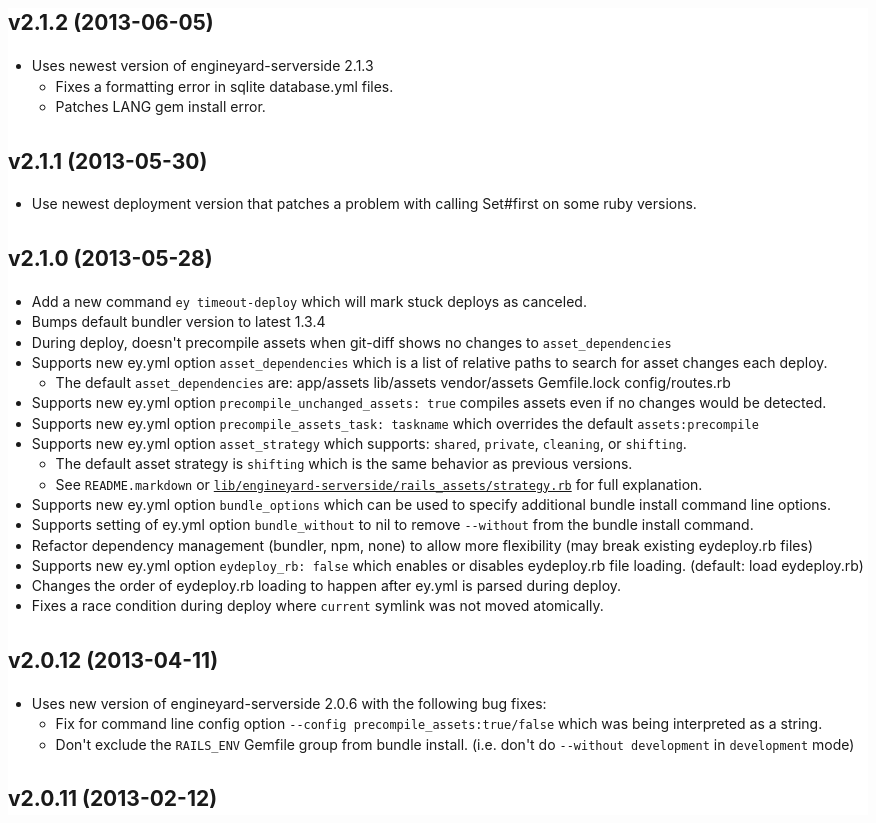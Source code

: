 ## v2.1.2 (2013-06-05)

  * Uses newest version of engineyard-serverside 2.1.3
    * Fixes a formatting error in sqlite database.yml files.
    * Patches LANG gem install error.

## v2.1.1 (2013-05-30)

  * Use newest deployment version that patches a problem with calling Set#first on some ruby versions.

## v2.1.0 (2013-05-28)

  * Add a new command `ey timeout-deploy` which will mark stuck deploys as canceled.
  * Bumps default bundler version to latest 1.3.4
  * During deploy, doesn't precompile assets when git-diff shows no changes to `asset_dependencies`
  * Supports new ey.yml option `asset_dependencies` which is a list of relative paths to search for asset changes each deploy.
    * The default `asset_dependencies` are: app/assets lib/assets vendor/assets Gemfile.lock config/routes.rb
  * Supports new ey.yml option `precompile_unchanged_assets: true` compiles assets even if no changes would be detected.
  * Supports new ey.yml option `precompile_assets_task: taskname` which overrides the default `assets:precompile`
  * Supports new ey.yml option `asset_strategy` which supports: `shared`, `private`, `cleaning`, or `shifting`.
    * The default asset strategy is `shifting` which is the same behavior as previous versions.
    * See `README.markdown` or [`lib/engineyard-serverside/rails_assets/strategy.rb`](https://github.com/engineyard/engineyard-serverside/blob/master/lib/engineyard-serverside/rails_assets/strategy.rb) for full explanation.
  * Supports new ey.yml option `bundle_options` which can be used to specify additional bundle install command line options.
  * Supports setting of ey.yml option `bundle_without` to nil to remove `--without` from the bundle install command.
  * Refactor dependency management (bundler, npm, none) to allow more flexibility (may break existing eydeploy.rb files)
  * Supports new ey.yml option `eydeploy_rb: false` which enables or disables eydeploy.rb file loading. (default: load eydeploy.rb)
  * Changes the order of eydeploy.rb loading to happen after ey.yml is parsed during deploy.
  * Fixes a race condition during deploy where `current` symlink was not moved atomically.

## v2.0.12 (2013-04-11)

  * Uses new version of engineyard-serverside 2.0.6 with the following bug fixes:
    * Fix for command line config option `--config precompile_assets:true/false` which was being interpreted as a string.
    * Don't exclude the `RAILS_ENV` Gemfile group from bundle install. (i.e. don't do `--without development` in `development` mode)

## v2.0.11 (2013-02-12)
